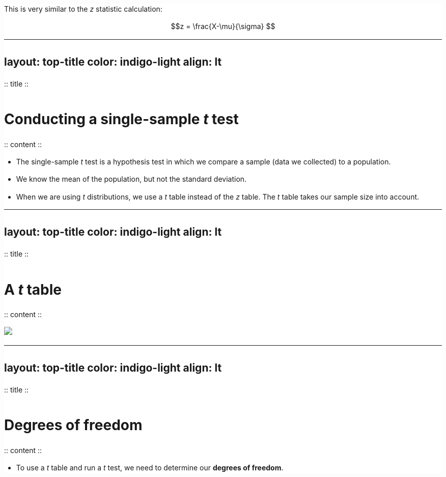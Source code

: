 This is very similar to the *z* statistic calculation:

$$z = \frac{X-\mu}{\sigma} $$

</p>


---
layout: top-title
color: indigo-light
align: lt
---

:: title ::

# Conducting a single-sample *t* test

:: content ::

- The single-sample *t* test is a hypothesis test in which we compare a sample (data we collected) to a population.

- We know the mean of the population, but not the standard deviation.

- When we are using *t* distributions, we use a *t* table instead of the *z* table.
 The *t* table takes our sample size into account.

---
layout: top-title
color: indigo-light
align: lt
---

:: title ::

# A *t* table

:: content ::


<img src="/images/lecture9/t_table.png"  class="w-3/4 mx-auto"/>


---
layout: top-title
color: indigo-light
align: lt
---

:: title ::

# Degrees of freedom

:: content ::
- To use a *t* table and run a *t* test, we need to determine our **degrees of freedom**. 
